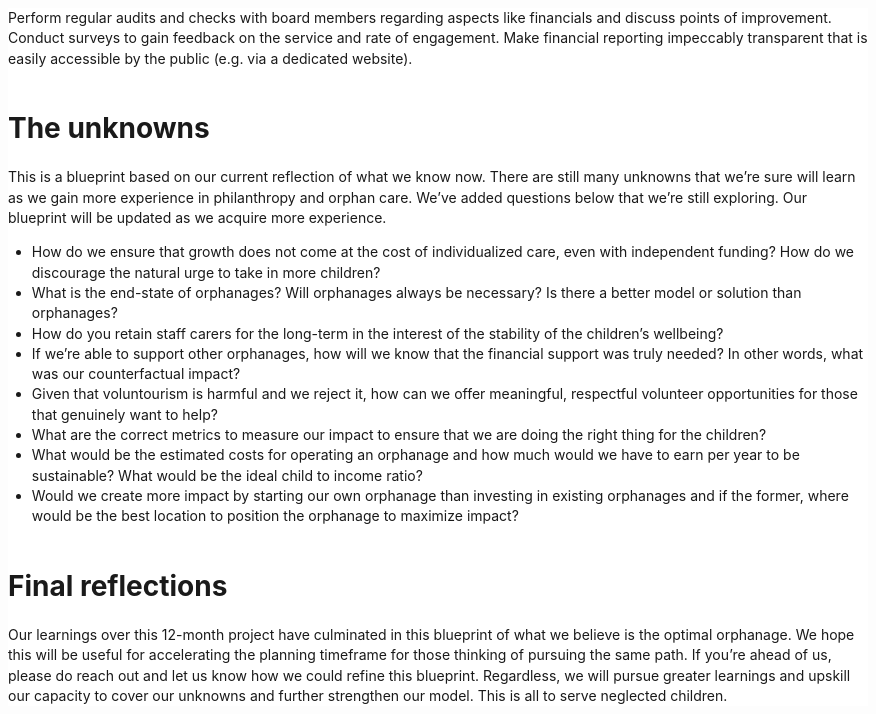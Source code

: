 Perform regular audits and checks with board members regarding aspects like financials and discuss points of improvement. Conduct surveys to gain feedback on the service and rate of engagement. Make financial reporting impeccably transparent that is easily accessible by the public (e.g. via a dedicated website). 

# The unknowns 

This is a blueprint based on our current reflection of what we know now. There are still many unknowns that we’re sure will learn as we gain more experience in philanthropy and orphan care. We’ve added questions below that we’re still exploring. Our blueprint will be updated as we acquire more experience. 

- How do we ensure that growth does not come at the cost of individualized care, even with independent funding? How do we discourage the natural urge to take in more children?
- What is the end-state of orphanages? Will orphanages always be necessary? Is there a better model or solution than orphanages?
- How do you retain staff carers for the long-term in the interest of the stability of the children’s wellbeing?
- If we’re able to support other orphanages, how will we know that the financial support was truly needed? In other words, what was our counterfactual impact?
- Given that voluntourism is harmful and we reject it, how can we offer meaningful, respectful volunteer opportunities for those that genuinely want to help?
- What are the correct metrics to measure our impact to ensure that we are doing the right thing for the children?
- What would be the estimated costs for operating an orphanage and how much would we have to earn per year to be sustainable? What would be the ideal child to income ratio?
- Would we create more impact by starting our own orphanage than investing in existing orphanages and if the former, where would be the best location to position the orphanage to maximize impact? 

# Final reflections 

Our learnings over this 12-month project have culminated in this blueprint of what we believe is the optimal orphanage. We hope this will be useful for accelerating the planning timeframe for those thinking of pursuing the same path. If you’re ahead of us, please do reach out and let us know how we could refine this blueprint. Regardless, we will pursue greater learnings and upskill our capacity to cover our unknowns and further strengthen our model. This is all to serve neglected children. 